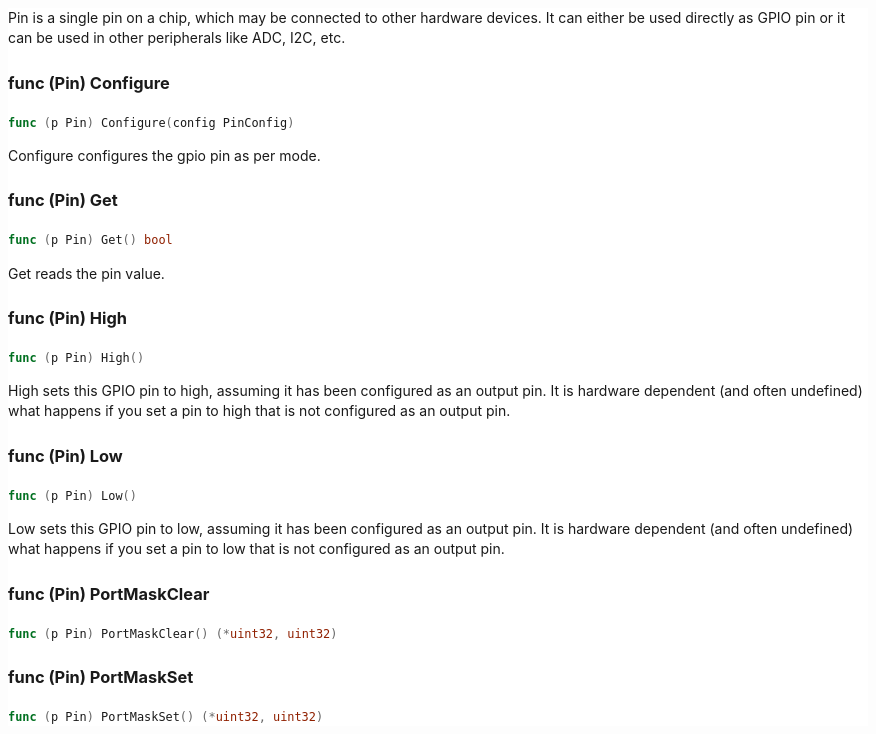 Pin is a single pin on a chip, which may be connected to other hardware
devices. It can either be used directly as GPIO pin or it can be used in
other peripherals like ADC, I2C, etc.



### func (Pin) Configure

```go
func (p Pin) Configure(config PinConfig)
```

Configure configures the gpio pin as per mode.


### func (Pin) Get

```go
func (p Pin) Get() bool
```

Get reads the pin value.


### func (Pin) High

```go
func (p Pin) High()
```

High sets this GPIO pin to high, assuming it has been configured as an output
pin. It is hardware dependent (and often undefined) what happens if you set a
pin to high that is not configured as an output pin.


### func (Pin) Low

```go
func (p Pin) Low()
```

Low sets this GPIO pin to low, assuming it has been configured as an output
pin. It is hardware dependent (and often undefined) what happens if you set a
pin to low that is not configured as an output pin.


### func (Pin) PortMaskClear

```go
func (p Pin) PortMaskClear() (*uint32, uint32)
```



### func (Pin) PortMaskSet

```go
func (p Pin) PortMaskSet() (*uint32, uint32)
```

